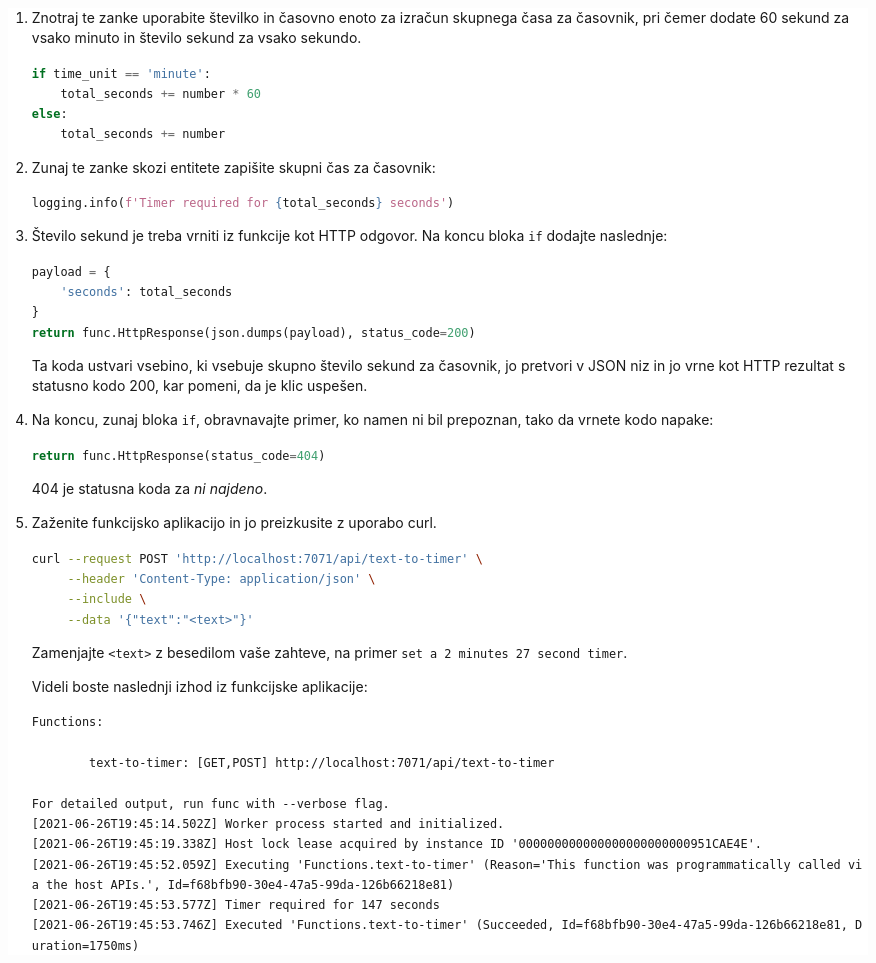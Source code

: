 1. Znotraj te zanke uporabite številko in časovno enoto za izračun skupnega časa za časovnik, pri čemer dodate 60 sekund za vsako minuto in število sekund za vsako sekundo.

    ```python
    if time_unit == 'minute':
        total_seconds += number * 60
    else:
        total_seconds += number
    ```

1. Zunaj te zanke skozi entitete zapišite skupni čas za časovnik:

    ```python
    logging.info(f'Timer required for {total_seconds} seconds')
    ```

1. Število sekund je treba vrniti iz funkcije kot HTTP odgovor. Na koncu bloka `if` dodajte naslednje:

    ```python
    payload = {
        'seconds': total_seconds
    }
    return func.HttpResponse(json.dumps(payload), status_code=200)
    ```

    Ta koda ustvari vsebino, ki vsebuje skupno število sekund za časovnik, jo pretvori v JSON niz in jo vrne kot HTTP rezultat s statusno kodo 200, kar pomeni, da je klic uspešen.

1. Na koncu, zunaj bloka `if`, obravnavajte primer, ko namen ni bil prepoznan, tako da vrnete kodo napake:

    ```python
    return func.HttpResponse(status_code=404)
    ```

    404 je statusna koda za *ni najdeno*.

1. Zaženite funkcijsko aplikacijo in jo preizkusite z uporabo curl.

    ```sh
    curl --request POST 'http://localhost:7071/api/text-to-timer' \
         --header 'Content-Type: application/json' \
         --include \
         --data '{"text":"<text>"}'
    ```

    Zamenjajte `<text>` z besedilom vaše zahteve, na primer `set a 2 minutes 27 second timer`.

    Videli boste naslednji izhod iz funkcijske aplikacije:

    ```output
    Functions:

            text-to-timer: [GET,POST] http://localhost:7071/api/text-to-timer
    
    For detailed output, run func with --verbose flag.
    [2021-06-26T19:45:14.502Z] Worker process started and initialized.
    [2021-06-26T19:45:19.338Z] Host lock lease acquired by instance ID '000000000000000000000000951CAE4E'.
    [2021-06-26T19:45:52.059Z] Executing 'Functions.text-to-timer' (Reason='This function was programmatically called via the host APIs.', Id=f68bfb90-30e4-47a5-99da-126b66218e81)
    [2021-06-26T19:45:53.577Z] Timer required for 147 seconds
    [2021-06-26T19:45:53.746Z] Executed 'Functions.text-to-timer' (Succeeded, Id=f68bfb90-30e4-47a5-99da-126b66218e81, Duration=1750ms)
    ```
